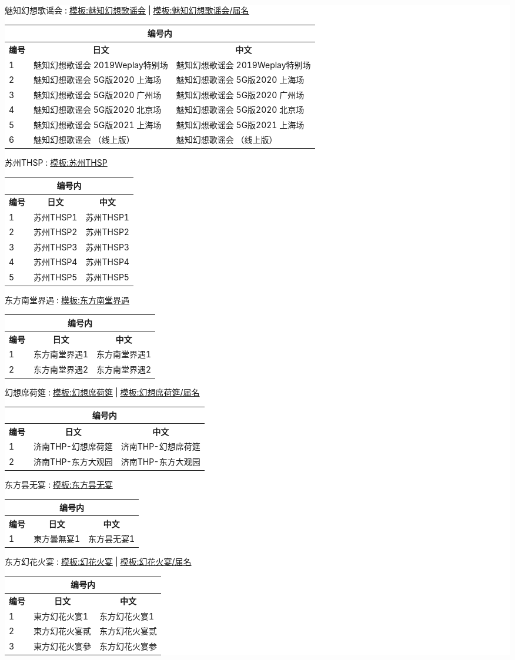 
魅知幻想歌谣会
: [模板:魅知幻想歌谣会](./模板-魅知幻想歌谣会.md) | [模板:魅知幻想歌谣会/届名](./模板-魅知幻想歌谣会-届名.md)


<table><tbody><tr><th colspan="3" align="center">编号内</th></tr><tr><th align="center">编号</th><th align="center">日文</th><th align="center">中文</th></tr><tr><td>1</td><td>魅知幻想歌谣会 2019Weplay特别场</td><td>魅知幻想歌谣会 2019Weplay特别场</td></tr><tr><td>2</td><td>魅知幻想歌谣会 5G版2020 上海场</td><td>魅知幻想歌谣会 5G版2020 上海场</td></tr><tr><td>3</td><td>魅知幻想歌谣会 5G版2020 广州场</td><td>魅知幻想歌谣会 5G版2020 广州场</td></tr><tr><td>4</td><td>魅知幻想歌谣会 5G版2020 北京场</td><td>魅知幻想歌谣会 5G版2020 北京场</td></tr><tr><td>5</td><td>魅知幻想歌谣会 5G版2021 上海场</td><td>魅知幻想歌谣会 5G版2021 上海场</td></tr><tr><td>6</td><td>魅知幻想歌谣会 （线上版）</td><td>魅知幻想歌谣会 （线上版）</td></tr></tbody></table>


苏州THSP
: [模板:苏州THSP](./模板-苏州THSP.md)


<table><tbody><tr><th colspan="3" align="center">编号内</th></tr><tr><th align="center">编号</th><th align="center">日文</th><th align="center">中文</th></tr><tr><td>1</td><td>苏州THSP1</td><td>苏州THSP1</td></tr><tr><td>2</td><td>苏州THSP2</td><td>苏州THSP2</td></tr><tr><td>3</td><td>苏州THSP3</td><td>苏州THSP3</td></tr><tr><td>4</td><td>苏州THSP4</td><td>苏州THSP4</td></tr><tr><td>5</td><td>苏州THSP5</td><td>苏州THSP5</td></tr></tbody></table>


东方南堂界遇
: [模板:东方南堂界遇](./模板-东方南堂界遇.md)


<table><tbody><tr><th colspan="3" align="center">编号内</th></tr><tr><th align="center">编号</th><th align="center">日文</th><th align="center">中文</th></tr><tr><td>1</td><td>东方南堂界遇1</td><td>东方南堂界遇1</td></tr><tr><td>2</td><td>东方南堂界遇2</td><td>东方南堂界遇2</td></tr></tbody></table>


幻想席荷筵
: [模板:幻想席荷筵](./模板-幻想席荷筵.md) | [模板:幻想席荷筵/届名](./模板-幻想席荷筵-届名.md)


<table><tbody><tr><th colspan="3" align="center">编号内</th></tr><tr><th align="center">编号</th><th align="center">日文</th><th align="center">中文</th></tr><tr><td>1</td><td>济南THP-幻想席荷筵</td><td>济南THP-幻想席荷筵</td></tr><tr><td>2</td><td>济南THP-东方大观园</td><td>济南THP-东方大观园</td></tr></tbody></table>


东方昙无宴
: [模板:东方昙无宴](./模板-东方昙无宴.md)


<table><tbody><tr><th colspan="3" align="center">编号内</th></tr><tr><th align="center">编号</th><th align="center">日文</th><th align="center">中文</th></tr><tr><td>1</td><td>東方曇無宴1</td><td>东方昙无宴1</td></tr></tbody></table>


东方幻花火宴
: [模板:幻花火宴](./模板-幻花火宴.md) | [模板:幻花火宴/届名](./模板-幻花火宴-届名.md)


<table><tbody><tr><th colspan="3" align="center">编号内</th></tr><tr><th align="center">编号</th><th align="center">日文</th><th align="center">中文</th></tr><tr><td>1</td><td>東方幻花火宴1</td><td>东方幻花火宴1</td></tr><tr><td>2</td><td>東方幻花火宴貳</td><td>东方幻花火宴贰</td></tr><tr><td>3</td><td>東方幻花火宴參</td><td>东方幻花火宴参</td></tr></tbody></table>

